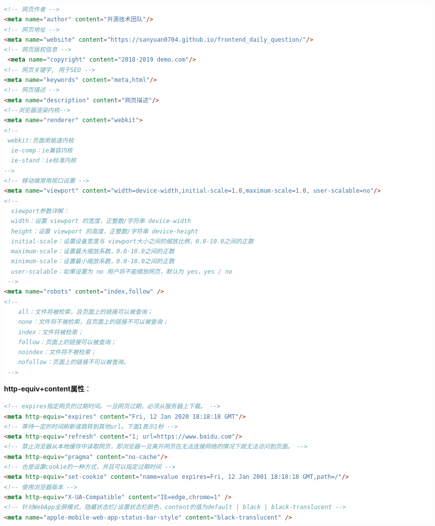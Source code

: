    ```html
   <!-- 网页作者 -->
   <meta name="author" content="开源技术团队"/>
   <!-- 网页地址 -->
   <meta name="website" content="https://sanyuan0704.github.io/frontend_daily_question/"/>
   <!-- 网页版权信息 -->
    <meta name="copyright" content="2018-2019 demo.com"/>
   <!-- 网页关键字, 用于SEO -->
   <meta name="keywords" content="meta,html"/>
   <!-- 网页描述 -->
   <meta name="description" content="网页描述"/>
   <!--浏览器渲染内核-->
   <meta name="renderer" content="webkit">
   <!--
   	webkit:页面用极速内核
     ie-comp：ie兼容内核
     ie-stand：ie标准内核
   -->
   <!-- 移动端常用视口设置 -->
   <meta name="viewport" content="width=device-width,initial-scale=1.0,maximum-scale=1.0, user-scalable=no"/>
   <!-- 
     viewport参数详解：
     width：设置 viewport 的宽度，正整数/字符串 device-width
     height：设置 viewport 的高度，正整数/字符串 device-height
     initial-scale：设置设备宽度与 viewport大小之间的缩放比例，0.0-10.0之间的正数
     maximum-scale：设置最大缩放系数，0.0-10.0之间的正数
     minimum-scale：设置最小缩放系数，0.0-10.0之间的正数
     user-scalable：如果设置为 no 用户将不能缩放网页，默认为 yes，yes / no
    -->
   <meta name="robots" content="index,follow" />
   <!--
       all：文件将被检索，且页面上的链接可以被查询；
       none：文件将不被检索，且页面上的链接不可以被查询；
       index：文件将被检索；
       follow：页面上的链接可以被查询；
       noindex：文件将不被检索；
       nofollow：页面上的链接不可以被查询。
    -->
   ```

   **http-equiv+content属性**：

   ```html
   <!-- expires指定网页的过期时间。一旦网页过期，必须从服务器上下载。 -->
   <meta http-equiv="expires" content="Fri, 12 Jan 2020 18:18:18 GMT"/>
   <!-- 等待一定的时间刷新或跳转到其他url。下面1表示1秒 -->
   <meta http-equiv="refresh" content="1; url=https://www.baidu.com"/>
   <!-- 禁止浏览器从本地缓存中读取网页，即浏览器一旦离开网页在无法连接网络的情况下就无法访问到页面。 -->
   <meta http-equiv="pragma" content="no-cache"/>
   <!-- 也是设置cookie的一种方式，并且可以指定过期时间 -->
   <meta http-equiv="set-cookie" content="name=value expires=Fri, 12 Jan 2001 18:18:18 GMT,path=/"/>
   <!-- 使用浏览器版本 -->
   <meta http-equiv="X-UA-Compatible" content="IE=edge,chrome=1" />
   <!-- 针对WebApp全屏模式，隐藏状态栏/设置状态栏颜色，content的值为default | black | black-translucent -->
   <meta name="apple-mobile-web-app-status-bar-style" content="black-translucent" />
   ```
